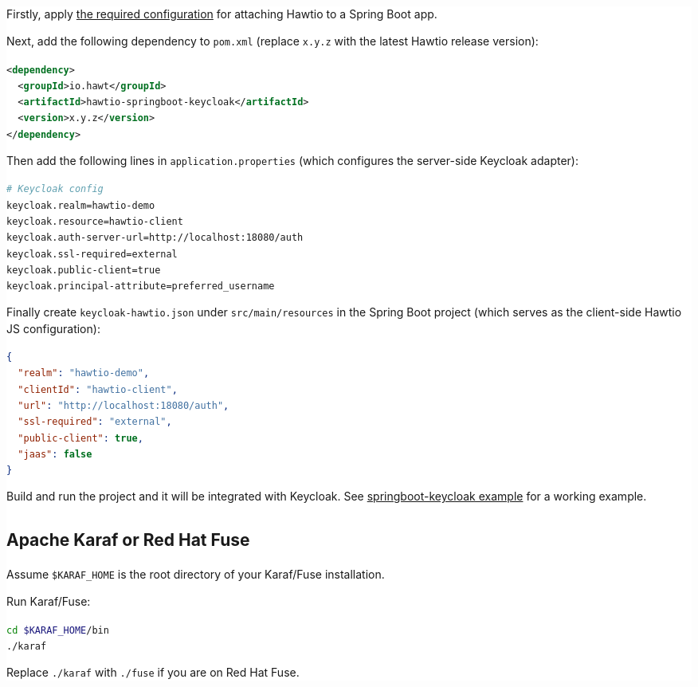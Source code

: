 Firstly, apply [the required configuration](/docs/get-started/#running-a-spring-boot-app) for attaching Hawtio to a Spring Boot app.

Next, add the following dependency to `pom.xml` (replace `x.y.z` with the latest Hawtio release version):

```xml
<dependency>
  <groupId>io.hawt</groupId>
  <artifactId>hawtio-springboot-keycloak</artifactId>
  <version>x.y.z</version>
</dependency>
```

Then add the following lines in `application.properties` (which configures the server-side Keycloak adapter):

```bash
# Keycloak config
keycloak.realm=hawtio-demo
keycloak.resource=hawtio-client
keycloak.auth-server-url=http://localhost:18080/auth
keycloak.ssl-required=external
keycloak.public-client=true
keycloak.principal-attribute=preferred_username
```

Finally create `keycloak-hawtio.json` under `src/main/resources` in the Spring Boot project (which serves as the client-side Hawtio JS configuration):

```json
{
  "realm": "hawtio-demo",
  "clientId": "hawtio-client",
  "url": "http://localhost:18080/auth",
  "ssl-required": "external",
  "public-client": true,
  "jaas": false
}
```

Build and run the project and it will be integrated with Keycloak. See [springboot-keycloak example](https://github.com/hawtio/hawtio/tree/master/examples/springboot-keycloak) for a working example.

## Apache Karaf or Red Hat Fuse

Assume `$KARAF_HOME` is the root directory of your Karaf/Fuse installation.

Run Karaf/Fuse:

```bash
cd $KARAF_HOME/bin
./karaf
```

Replace `./karaf` with `./fuse` if you are on Red Hat Fuse.
